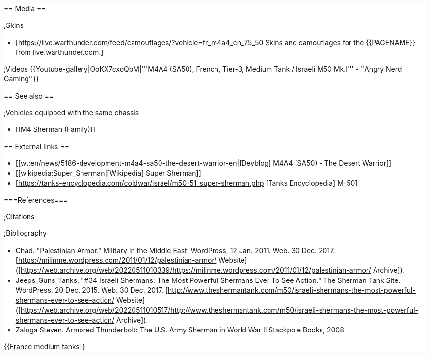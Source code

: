 == Media ==


;Skins

* [https://live.warthunder.com/feed/camouflages/?vehicle=fr_m4a4_cn_75_50 Skins and camouflages for the {{PAGENAME}} from live.warthunder.com.]

;Videos
{{Youtube-gallery|OoKX7cxoQbM|'''M4A4 (SA50), French, Tier-3, Medium Tank / Israeli M50 Mk.I''' - ''Angry Nerd Gaming''}}

== See also ==


;Vehicles equipped with the same chassis

* [[M4 Sherman (Family)]]

== External links ==


* [[wt:en/news/5186-development-m4a4-sa50-the-desert-warrior-en|[Devblog] M4A4 (SA50) - The Desert Warrior]]
* [[wikipedia:Super_Sherman|[Wikipedia] Super Sherman]]
* [https://tanks-encyclopedia.com/coldwar/israel/m50-51_super-sherman.php <nowiki>[Tanks Encyclopedia]</nowiki> M-50]

===References===

;Citations
<references />

;Bibliography

* Chad. "Palestinian Armor." Military In the Middle East. WordPress, 12 Jan. 2011. Web. 30 Dec. 2017. [https://milinme.wordpress.com/2011/01/12/palestinian-armor/ Website] ([https://web.archive.org/web/20220511010339/https://milinme.wordpress.com/2011/01/12/palestinian-armor/ Archive]).
* Jeeps_Guns_Tanks. "#34 Israeli Shermans: The Most Powerful Shermans Ever To See Action." The Sherman Tank Site. WordPress, 20 Dec. 2015. Web. 30 Dec. 2017. [http://www.theshermantank.com/m50/israeli-shermans-the-most-powerful-shermans-ever-to-see-action/ Website] ([https://web.archive.org/web/20220511010517/http://www.theshermantank.com/m50/israeli-shermans-the-most-powerful-shermans-ever-to-see-action/ Archive]).
* Zaloga Steven. Armored Thunderbolt: The U.S. Army Sherman in World War II Stackpole Books, 2008

{{France medium tanks}}